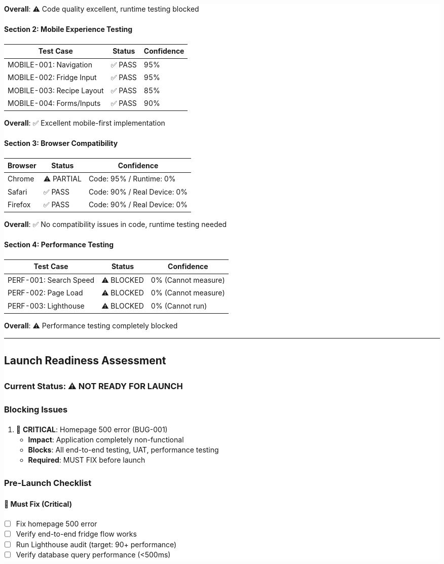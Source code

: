 **Overall**: ⚠️ Code quality excellent, runtime testing blocked

#### Section 2: Mobile Experience Testing
| Test Case | Status | Confidence |
|-----------|--------|------------|
| MOBILE-001: Navigation | ✅ PASS | 95% |
| MOBILE-002: Fridge Input | ✅ PASS | 95% |
| MOBILE-003: Recipe Layout | ✅ PASS | 85% |
| MOBILE-004: Forms/Inputs | ✅ PASS | 90% |

**Overall**: ✅ Excellent mobile-first implementation

#### Section 3: Browser Compatibility
| Browser | Status | Confidence |
|---------|--------|------------|
| Chrome | ⚠️ PARTIAL | Code: 95% / Runtime: 0% |
| Safari | ✅ PASS | Code: 90% / Real Device: 0% |
| Firefox | ✅ PASS | Code: 90% / Real Device: 0% |

**Overall**: ✅ No compatibility issues in code, runtime testing needed

#### Section 4: Performance Testing
| Test Case | Status | Confidence |
|-----------|--------|------------|
| PERF-001: Search Speed | ⚠️ BLOCKED | 0% (Cannot measure) |
| PERF-002: Page Load | ⚠️ BLOCKED | 0% (Cannot measure) |
| PERF-003: Lighthouse | ⚠️ BLOCKED | 0% (Cannot run) |

**Overall**: ⚠️ Performance testing completely blocked

---

## Launch Readiness Assessment

### Current Status: ⚠️ **NOT READY FOR LAUNCH**

### Blocking Issues
1. 🔴 **CRITICAL**: Homepage 500 error (BUG-001)
   - **Impact**: Application completely non-functional
   - **Blocks**: All end-to-end testing, UAT, performance testing
   - **Required**: MUST FIX before launch

### Pre-Launch Checklist

#### 🔴 Must Fix (Critical)
- [ ] Fix homepage 500 error
- [ ] Verify end-to-end fridge flow works
- [ ] Run Lighthouse audit (target: 90+ performance)
- [ ] Verify database query performance (<500ms)
